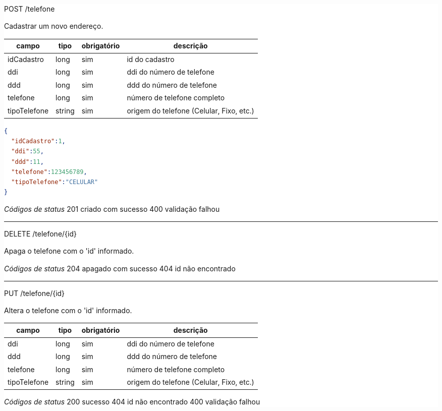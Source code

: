 POST /telefone

Cadastrar um novo endereço.

| campo        | tipo   | obrigatório | descrição 
|--------------|--------|-----------|-----------
| idCadastro   | long   | sim       | id do cadastro 
| ddi          | long   | sim       | ddi do número de telefone 
| ddd          | long   | sim       | ddd do número de telefone
| telefone     | long   | sim       | número de telefone completo
| tipoTelefone | string | sim       | origem do telefone (Celular, Fixo, etc.)

```json
{
  "idCadastro":1,
  "ddi":55,
  "ddd":11,
  "telefone":123456789,
  "tipoTelefone":"CELULAR"
}
```

*Códigos de status*
201 criado com sucesso
400 validação falhou

---
DELETE /telefone/{id}

Apaga o telefone com o 'id' informado.

*Códigos de status*
204 apagado com sucesso
404 id não encontrado

---
PUT /telefone/{id}

Altera o telefone com o 'id' informado.

| campo | tipo | obrigatório | descrição 
|-------|------|-------------|-----------
| ddi          | long   | sim       | ddi do número de telefone 
| ddd          | long   | sim       | ddd do número de telefone
| telefone     | long   | sim       | número de telefone completo
| tipoTelefone | string | sim       | origem do telefone (Celular, Fixo, etc.)

*Códigos de status*
200 sucesso
404 id não encontrado
400 validação falhou
